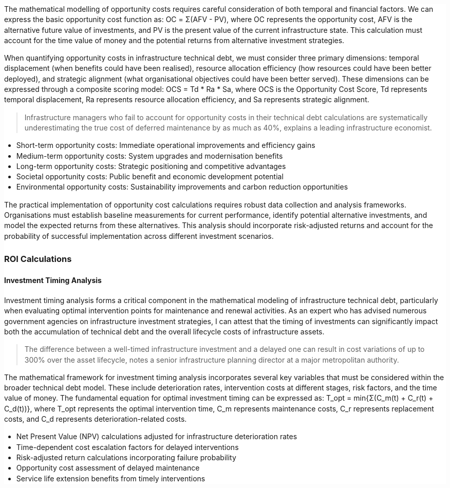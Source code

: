 The mathematical modelling of opportunity costs requires careful consideration of both temporal and financial factors. We can express the basic opportunity cost function as: OC = Σ(AFV - PV), where OC represents the opportunity cost, AFV is the alternative future value of investments, and PV is the present value of the current infrastructure state. This calculation must account for the time value of money and the potential returns from alternative investment strategies.

When quantifying opportunity costs in infrastructure technical debt, we must consider three primary dimensions: temporal displacement (when benefits could have been realised), resource allocation efficiency (how resources could have been better deployed), and strategic alignment (what organisational objectives could have been better served). These dimensions can be expressed through a composite scoring model: OCS = Td * Ra * Sa, where OCS is the Opportunity Cost Score, Td represents temporal displacement, Ra represents resource allocation efficiency, and Sa represents strategic alignment.

> Infrastructure managers who fail to account for opportunity costs in their technical debt calculations are systematically underestimating the true cost of deferred maintenance by as much as 40%, explains a leading infrastructure economist.

- Short-term opportunity costs: Immediate operational improvements and efficiency gains
- Medium-term opportunity costs: System upgrades and modernisation benefits
- Long-term opportunity costs: Strategic positioning and competitive advantages
- Societal opportunity costs: Public benefit and economic development potential
- Environmental opportunity costs: Sustainability improvements and carbon reduction opportunities

The practical implementation of opportunity cost calculations requires robust data collection and analysis frameworks. Organisations must establish baseline measurements for current performance, identify potential alternative investments, and model the expected returns from these alternatives. This analysis should incorporate risk-adjusted returns and account for the probability of successful implementation across different investment scenarios.



### <a id="roi-calculations"></a>ROI Calculations

#### <a id="investment-timing-analysis"></a>Investment Timing Analysis

Investment timing analysis forms a critical component in the mathematical modeling of infrastructure technical debt, particularly when evaluating optimal intervention points for maintenance and renewal activities. As an expert who has advised numerous government agencies on infrastructure investment strategies, I can attest that the timing of investments can significantly impact both the accumulation of technical debt and the overall lifecycle costs of infrastructure assets.

> The difference between a well-timed infrastructure investment and a delayed one can result in cost variations of up to 300% over the asset lifecycle, notes a senior infrastructure planning director at a major metropolitan authority.

The mathematical framework for investment timing analysis incorporates several key variables that must be considered within the broader technical debt model. These include deterioration rates, intervention costs at different stages, risk factors, and the time value of money. The fundamental equation for optimal investment timing can be expressed as: T_opt = min{Σ(C_m(t) + C_r(t) + C_d(t))}, where T_opt represents the optimal intervention time, C_m represents maintenance costs, C_r represents replacement costs, and C_d represents deterioration-related costs.

- Net Present Value (NPV) calculations adjusted for infrastructure deterioration rates
- Time-dependent cost escalation factors for delayed interventions
- Risk-adjusted return calculations incorporating failure probability
- Opportunity cost assessment of delayed maintenance
- Service life extension benefits from timely interventions
